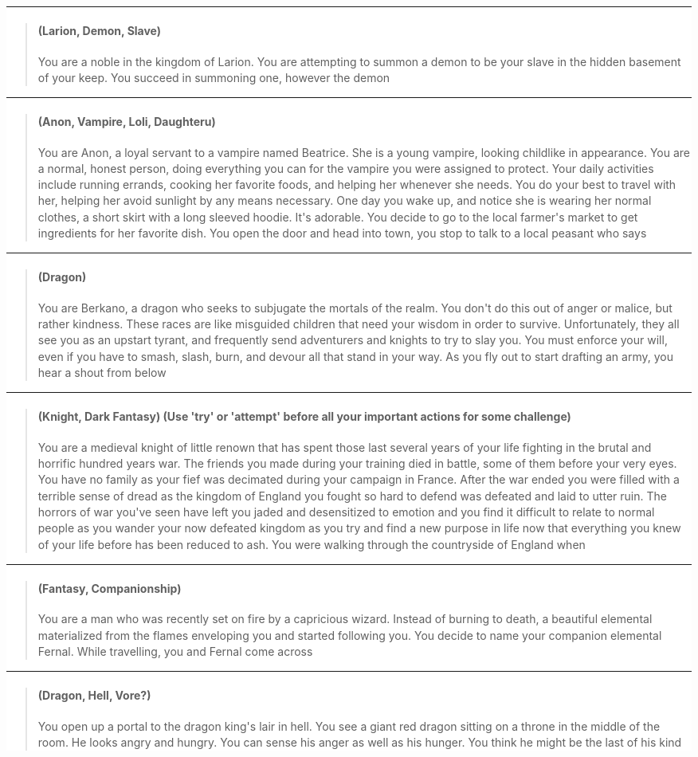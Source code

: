 ***

>#### (Larion, Demon, Slave)
>You are a noble in the kingdom of Larion. You are attempting to summon a demon to be your slave in the hidden basement of your keep. You succeed in summoning one, however the demon

***

>#### (Anon, Vampire, Loli, Daughteru)
>You are Anon, a loyal servant to a vampire named Beatrice. She is a young vampire, looking childlike in appearance. You are a normal, honest person, doing everything you can for the vampire you were assigned to protect. Your daily activities include running errands, cooking her favorite foods, and helping her whenever she needs. You do your best to travel with her, helping her avoid sunlight by any means necessary. One day you wake up, and notice she is wearing her normal clothes, a short skirt with a long sleeved hoodie. It's adorable. You decide to go to the local farmer's market to get ingredients for her favorite dish. You open the door and head into town, you stop to talk to a local peasant who says

***

>#### (Dragon)
>You are Berkano, a dragon who seeks to subjugate the mortals of the realm. You don't do this out of anger or malice, but rather kindness. These races are like misguided children that need your wisdom in order to survive. Unfortunately, they all see you as an upstart tyrant, and frequently send adventurers and knights to try to slay you. You must enforce your will, even if you have to smash, slash, burn, and devour all that stand in your way. As you fly out to start drafting an army, you hear a shout from below

***

>#### (Knight, Dark Fantasy) (Use 'try' or 'attempt' before all your important actions for some challenge)
>You are a medieval knight of little renown that has spent those last several years of your life fighting in the brutal and horrific hundred years war. The friends you made during your training died in battle, some of them before your very eyes. You have no family as your fief was decimated during your campaign in France. After the war ended you were filled with a terrible sense of dread as the kingdom of England you fought so hard to defend was defeated and laid to utter ruin. The horrors of war you've seen have left you jaded and desensitized to emotion and you find it difficult to relate to normal people as you wander your now defeated kingdom as you try and find a new purpose in life now that everything you knew of your life before has been reduced to ash. You were walking through the countryside of England when

***

>#### (Fantasy, Companionship)
>You are a man who was recently set on fire by a capricious wizard. Instead of burning to death, a beautiful elemental materialized from the flames enveloping you and started following you. You decide to name your companion elemental Fernal.     While travelling, you and Fernal come across

***

>#### (Dragon, Hell, Vore?)
>You open up a portal to the dragon king's lair in hell. You see a giant red dragon sitting on a throne in the middle of the room. He looks angry and hungry. You can sense his anger as well as his hunger. You think he might be the last of his kind
